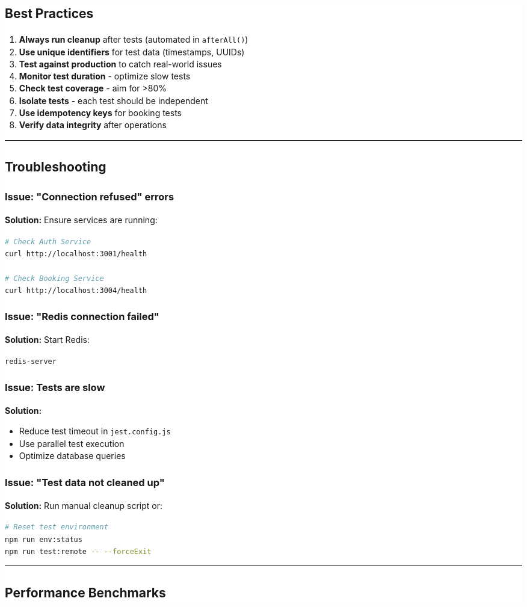 
## Best Practices

1. **Always run cleanup** after tests (automated in `afterAll()`)
2. **Use unique identifiers** for test data (timestamps, UUIDs)
3. **Test against production** to catch real-world issues
4. **Monitor test duration** - optimize slow tests
5. **Check test coverage** - aim for >80%
6. **Isolate tests** - each test should be independent
7. **Use idempotency keys** for booking tests
8. **Verify data integrity** after operations

---

## Troubleshooting

### Issue: "Connection refused" errors

**Solution:** Ensure services are running:
```bash
# Check Auth Service
curl http://localhost:3001/health

# Check Booking Service
curl http://localhost:3004/health
```

### Issue: "Redis connection failed"

**Solution:** Start Redis:
```bash
redis-server
```

### Issue: Tests are slow

**Solution:** 
- Reduce test timeout in `jest.config.js`
- Use parallel test execution
- Optimize database queries

### Issue: "Test data not cleaned up"

**Solution:** Run manual cleanup script or:
```bash
# Reset test environment
npm run env:status
npm run test:remote -- --forceExit
```

---

## Performance Benchmarks
